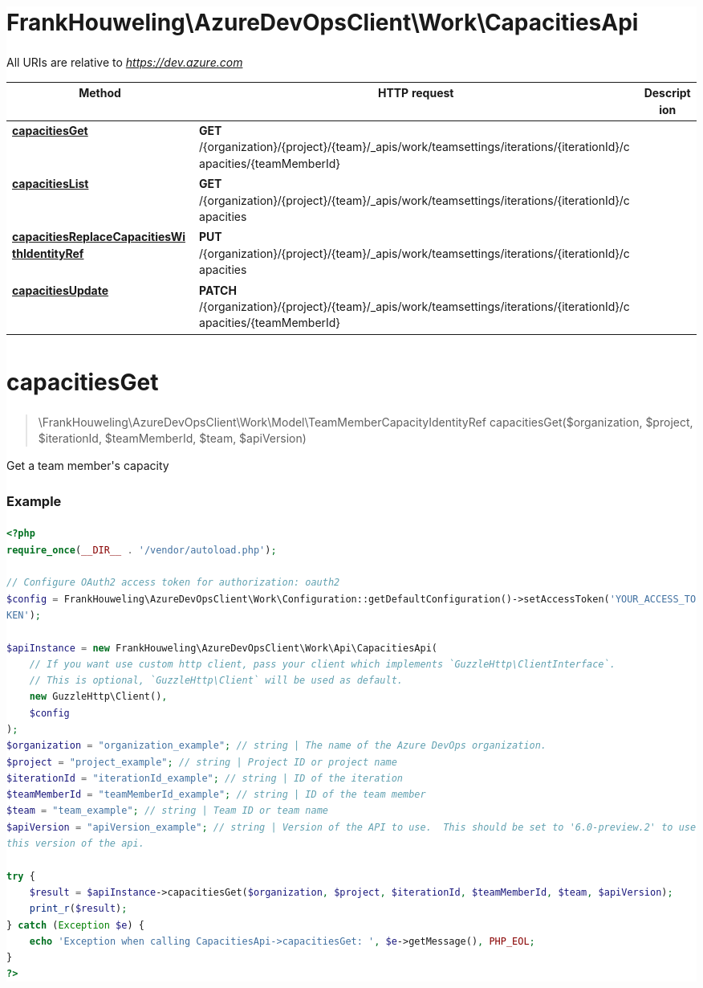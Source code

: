 # FrankHouweling\AzureDevOpsClient\Work\CapacitiesApi

All URIs are relative to *https://dev.azure.com*

Method | HTTP request | Description
------------- | ------------- | -------------
[**capacitiesGet**](CapacitiesApi.md#capacitiesGet) | **GET** /{organization}/{project}/{team}/_apis/work/teamsettings/iterations/{iterationId}/capacities/{teamMemberId} | 
[**capacitiesList**](CapacitiesApi.md#capacitiesList) | **GET** /{organization}/{project}/{team}/_apis/work/teamsettings/iterations/{iterationId}/capacities | 
[**capacitiesReplaceCapacitiesWithIdentityRef**](CapacitiesApi.md#capacitiesReplaceCapacitiesWithIdentityRef) | **PUT** /{organization}/{project}/{team}/_apis/work/teamsettings/iterations/{iterationId}/capacities | 
[**capacitiesUpdate**](CapacitiesApi.md#capacitiesUpdate) | **PATCH** /{organization}/{project}/{team}/_apis/work/teamsettings/iterations/{iterationId}/capacities/{teamMemberId} | 


# **capacitiesGet**
> \FrankHouweling\AzureDevOpsClient\Work\Model\TeamMemberCapacityIdentityRef capacitiesGet($organization, $project, $iterationId, $teamMemberId, $team, $apiVersion)



Get a team member's capacity

### Example
```php
<?php
require_once(__DIR__ . '/vendor/autoload.php');

// Configure OAuth2 access token for authorization: oauth2
$config = FrankHouweling\AzureDevOpsClient\Work\Configuration::getDefaultConfiguration()->setAccessToken('YOUR_ACCESS_TOKEN');

$apiInstance = new FrankHouweling\AzureDevOpsClient\Work\Api\CapacitiesApi(
    // If you want use custom http client, pass your client which implements `GuzzleHttp\ClientInterface`.
    // This is optional, `GuzzleHttp\Client` will be used as default.
    new GuzzleHttp\Client(),
    $config
);
$organization = "organization_example"; // string | The name of the Azure DevOps organization.
$project = "project_example"; // string | Project ID or project name
$iterationId = "iterationId_example"; // string | ID of the iteration
$teamMemberId = "teamMemberId_example"; // string | ID of the team member
$team = "team_example"; // string | Team ID or team name
$apiVersion = "apiVersion_example"; // string | Version of the API to use.  This should be set to '6.0-preview.2' to use this version of the api.

try {
    $result = $apiInstance->capacitiesGet($organization, $project, $iterationId, $teamMemberId, $team, $apiVersion);
    print_r($result);
} catch (Exception $e) {
    echo 'Exception when calling CapacitiesApi->capacitiesGet: ', $e->getMessage(), PHP_EOL;
}
?>
```
